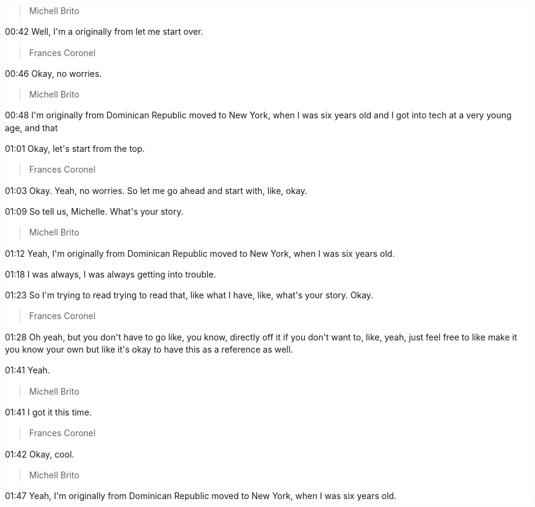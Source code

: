 > Michell Brito

00:42
Well, I'm a originally from let me start over.

> Frances Coronel

00:46
Okay, no worries.

> Michell Brito

00:48
I'm originally from Dominican Republic moved to New York, when I was six years old and I got into tech at a very young age, and that

01:01
Okay, let's start from the top.

> Frances Coronel

01:03
Okay. Yeah, no worries. So let me go ahead and start with, like, okay.

01:09
So tell us, Michelle. What's your story.

> Michell Brito

01:12
Yeah, I'm originally from Dominican Republic moved to New York, when I was six years old.

01:18
I was always, I was always getting into trouble.

01:23
So I'm trying to read trying to read that, like what I have, like, what's your story. Okay.

> Frances Coronel

01:28
Oh yeah, but you don't have to go like, you know, directly off it if you don't want to, like, yeah, just feel free to like make it you know your own but like it's okay to have this as a reference as well.

01:41
Yeah.

> Michell Brito

01:41
I got it this time.

> Frances Coronel

01:42
Okay, cool.

> Michell Brito

01:47
Yeah, I'm originally from Dominican Republic moved to New York, when I was six years old.
